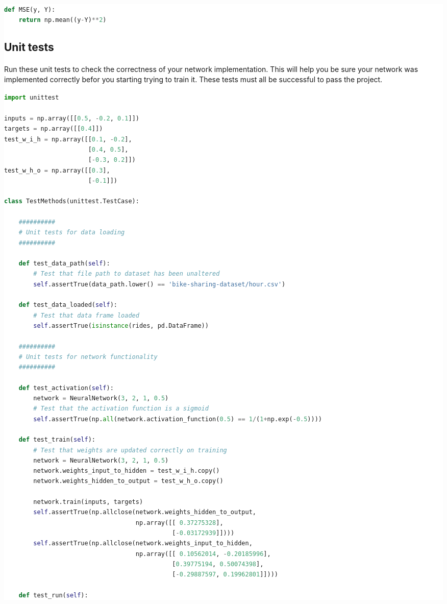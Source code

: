 ```python
```


```python
def MSE(y, Y):
    return np.mean((y-Y)**2)
```

## Unit tests

Run these unit tests to check the correctness of your network implementation. This will help you be sure your network was implemented correctly befor you starting trying to train it. These tests must all be successful to pass the project.


```python
import unittest

inputs = np.array([[0.5, -0.2, 0.1]])
targets = np.array([[0.4]])
test_w_i_h = np.array([[0.1, -0.2],
                       [0.4, 0.5],
                       [-0.3, 0.2]])
test_w_h_o = np.array([[0.3],
                       [-0.1]])

class TestMethods(unittest.TestCase):
    
    ##########
    # Unit tests for data loading
    ##########
    
    def test_data_path(self):
        # Test that file path to dataset has been unaltered
        self.assertTrue(data_path.lower() == 'bike-sharing-dataset/hour.csv')
        
    def test_data_loaded(self):
        # Test that data frame loaded
        self.assertTrue(isinstance(rides, pd.DataFrame))
    
    ##########
    # Unit tests for network functionality
    ##########

    def test_activation(self):
        network = NeuralNetwork(3, 2, 1, 0.5)
        # Test that the activation function is a sigmoid
        self.assertTrue(np.all(network.activation_function(0.5) == 1/(1+np.exp(-0.5))))

    def test_train(self):
        # Test that weights are updated correctly on training
        network = NeuralNetwork(3, 2, 1, 0.5)
        network.weights_input_to_hidden = test_w_i_h.copy()
        network.weights_hidden_to_output = test_w_h_o.copy()
        
        network.train(inputs, targets)
        self.assertTrue(np.allclose(network.weights_hidden_to_output, 
                                    np.array([[ 0.37275328], 
                                              [-0.03172939]])))
        self.assertTrue(np.allclose(network.weights_input_to_hidden,
                                    np.array([[ 0.10562014, -0.20185996], 
                                              [0.39775194, 0.50074398], 
                                              [-0.29887597, 0.19962801]])))

    def test_run(self):
```